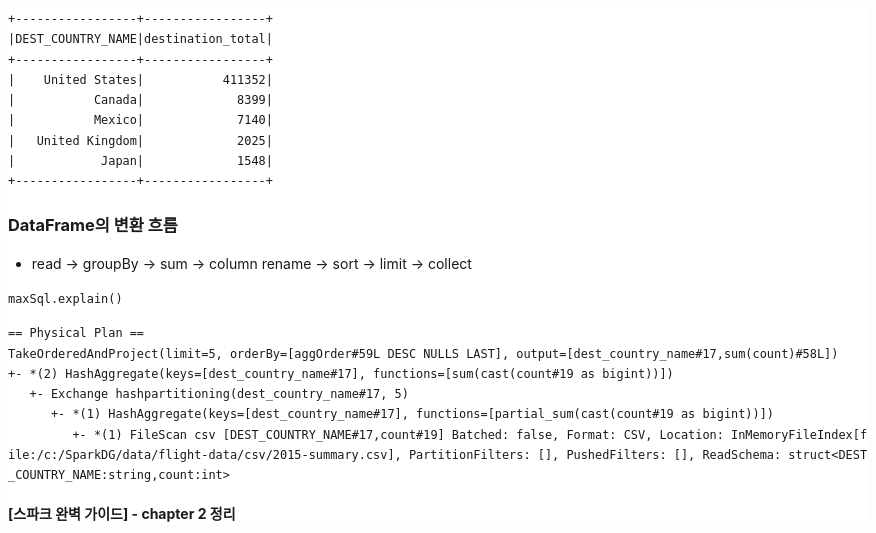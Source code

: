     +-----------------+-----------------+
    |DEST_COUNTRY_NAME|destination_total|
    +-----------------+-----------------+
    |    United States|           411352|
    |           Canada|             8399|
    |           Mexico|             7140|
    |   United Kingdom|             2025|
    |            Japan|             1548|
    +-----------------+-----------------+
    
    

### DataFrame의 변환 흐름
- read -> groupBy -> sum -> column rename -> sort -> limit -> collect


```python
maxSql.explain()
```

    == Physical Plan ==
    TakeOrderedAndProject(limit=5, orderBy=[aggOrder#59L DESC NULLS LAST], output=[dest_country_name#17,sum(count)#58L])
    +- *(2) HashAggregate(keys=[dest_country_name#17], functions=[sum(cast(count#19 as bigint))])
       +- Exchange hashpartitioning(dest_country_name#17, 5)
          +- *(1) HashAggregate(keys=[dest_country_name#17], functions=[partial_sum(cast(count#19 as bigint))])
             +- *(1) FileScan csv [DEST_COUNTRY_NAME#17,count#19] Batched: false, Format: CSV, Location: InMemoryFileIndex[file:/c:/SparkDG/data/flight-data/csv/2015-summary.csv], PartitionFilters: [], PushedFilters: [], ReadSchema: struct<DEST_COUNTRY_NAME:string,count:int>
    

#### [스파크 완벽 가이드] - chapter 2 정리


```python

```
